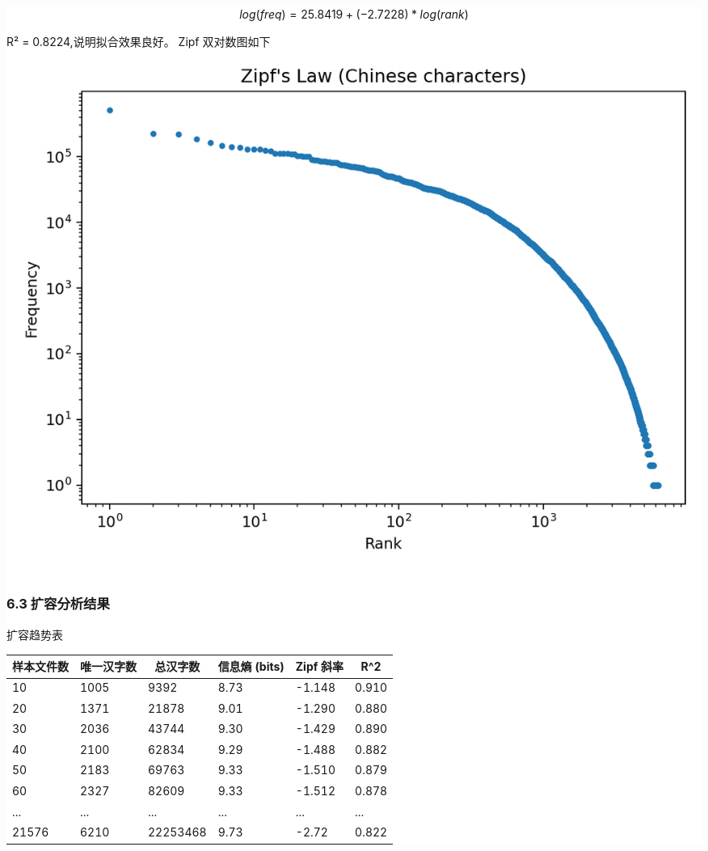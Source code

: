 $$
log(freq) = 25.8419 + (-2.7228) * log(rank)
$$

R² = 0.8224,说明拟合效果良好。
Zipf 双对数图如下
![zipf_cn_loglog 图](analysis_output/zipf_cn_loglog.png)
### 6.3 扩容分析结果
扩容趋势表

| 样本文件数 | 唯一汉字数 | 总汉字数  | 信息熵 (bits) | Zipf 斜率 | R^2 |
| ----- | ----- | ----- | ---------- | ------- | ----- |
| 10    | 1005  | 9392  | 8.73       | -1.148  | 0.910 |
| 20    | 1371  | 21878 | 9.01       | -1.290  | 0.880 |
| 30    | 2036  | 43744 | 9.30       | -1.429  | 0.890 |
| 40    | 2100  | 62834 | 9.29       | -1.488  | 0.882 |
| 50    | 2183  | 69763 | 9.33       | -1.510  | 0.879 |
| 60    | 2327  | 82609 | 9.33       | -1.512  | 0.878 |
| ...   | ...   | ...   | ...        | ...     | ...   |
| 21576   | 6210   | 22253468   | 9.73        | -2.72    | 0.822   |
